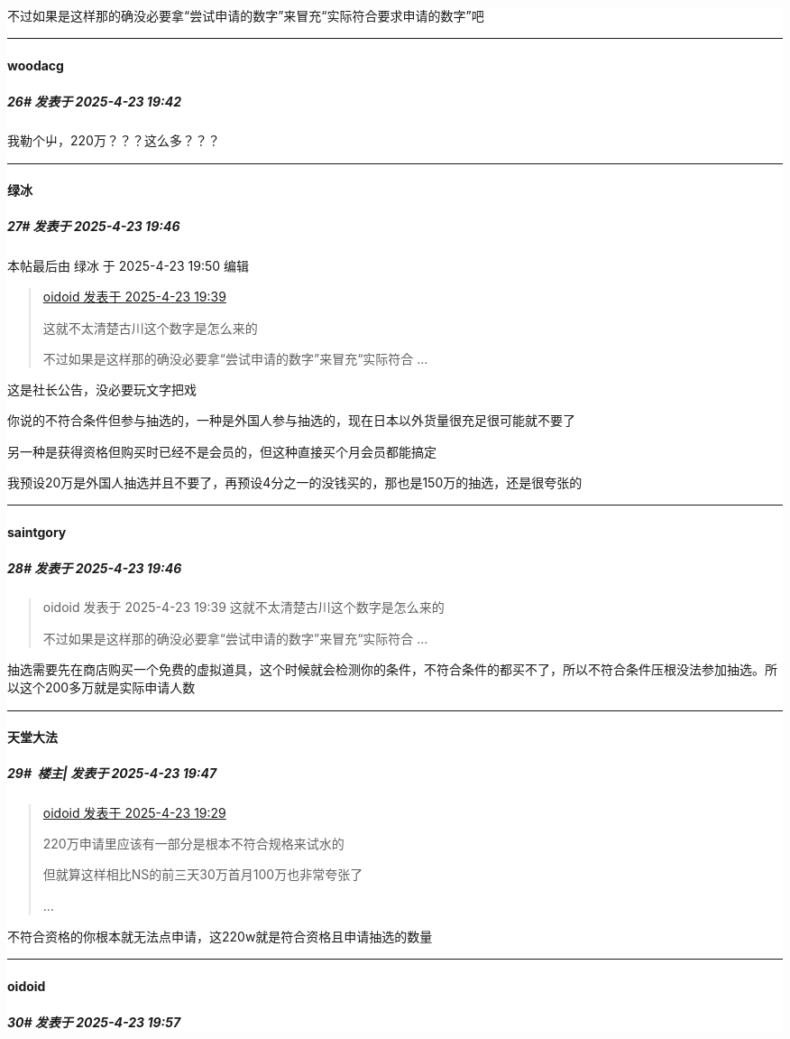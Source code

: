 不过如果是这样那的确没必要拿“尝试申请的数字”来冒充“实际符合要求申请的数字”吧

*****

####  woodacg  
##### 26#       发表于 2025-4-23 19:42

我勒个屮，220万？？？这么多？？？

*****

####  绿冰  
##### 27#       发表于 2025-4-23 19:46

 本帖最后由 绿冰 于 2025-4-23 19:50 编辑 
<blockquote><a href="httphttps://stage1st.com/2b/forum.php?mod=redirect&amp;goto=findpost&amp;pid=67749707&amp;ptid=2251261" target="_blank">oidoid 发表于 2025-4-23 19:39</a>

这就不太清楚古川这个数字是怎么来的

不过如果是这样那的确没必要拿“尝试申请的数字”来冒充“实际符合 ...</blockquote>
这是社长公告，没必要玩文字把戏

你说的不符合条件但参与抽选的，一种是外国人参与抽选的，现在日本以外货量很充足很可能就不要了

另一种是获得资格但购买时已经不是会员的，但这种直接买个月会员都能搞定

我预设20万是外国人抽选并且不要了，再预设4分之一的没钱买的，那也是150万的抽选，还是很夸张的

*****

####  saintgory  
##### 28#       发表于 2025-4-23 19:46

<blockquote>oidoid 发表于 2025-4-23 19:39
这就不太清楚古川这个数字是怎么来的

不过如果是这样那的确没必要拿“尝试申请的数字”来冒充“实际符合 ...</blockquote>
抽选需要先在商店购买一个免费的虚拟道具，这个时候就会检测你的条件，不符合条件的都买不了，所以不符合条件压根没法参加抽选。所以这个200多万就是实际申请人数

*****

####  天堂大法  
##### 29#         楼主| 发表于 2025-4-23 19:47

<blockquote><a href="httphttps://stage1st.com/2b/forum.php?mod=redirect&amp;goto=findpost&amp;pid=67749679&amp;ptid=2251261" target="_blank">oidoid 发表于 2025-4-23 19:29</a>

220万申请里应该有一部分是根本不符合规格来试水的

但就算这样相比NS的前三天30万首月100万也非常夸张了

 ...</blockquote>
不符合资格的你根本就无法点申请，这220w就是符合资格且申请抽选的数量

*****

####  oidoid  
##### 30#       发表于 2025-4-23 19:57

